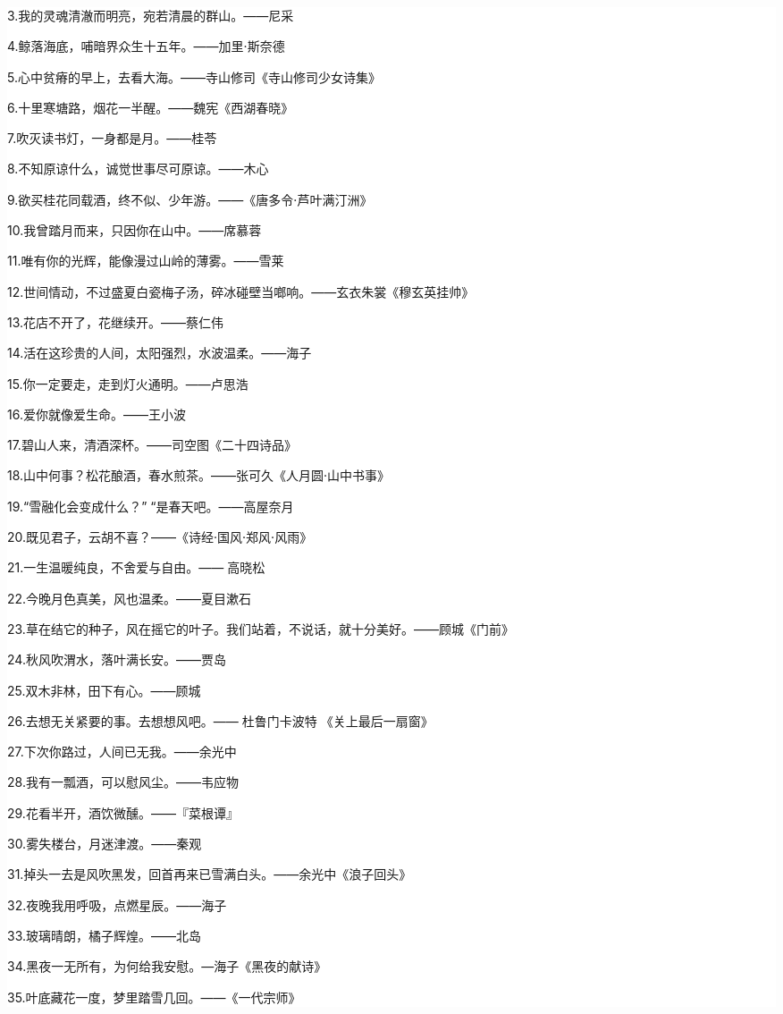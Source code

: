 3.我的灵魂清澈而明亮，宛若清晨的群山。——尼采

4.鲸落海底，哺暗界众生十五年。——加里·斯奈德

5.心中贫瘠的早上，去看大海。——寺山修司《寺山修司少女诗集》

6.十里寒塘路，烟花一半醒。——魏宪《西湖春晓》

7.吹灭读书灯，一身都是月。——桂苓

8.不知原谅什么，诚觉世事尽可原谅。——木心

9.欲买桂花同载酒，终不似、少年游。——《唐多令·芦叶满汀洲》

10.我曾踏月而来，只因你在山中。——席慕蓉

11.唯有你的光辉，能像漫过山岭的薄雾。——雪莱

12.世间情动，不过盛夏白瓷梅子汤，碎冰碰壁当啷响。——玄衣朱裳《穆玄英挂帅》

13.花店不开了，花继续开。——蔡仁伟

14.活在这珍贵的人间，太阳强烈，水波温柔。——海子

15.你一定要走，走到灯火通明。——卢思浩

16.爱你就像爱生命。——王小波

17.碧山人来，清酒深杯。——司空图《二十四诗品》

18.山中何事？松花酿酒，春水煎茶。——张可久《人月圆·山中书事》

19.“雪融化会变成什么？” “是春天吧。——高屋奈月

20.既见君子，云胡不喜？——《诗经·国风·郑风·风雨》

21.一生温暖纯良，不舍爱与自由。—— 高晓松

22.今晚月色真美，风也温柔。——夏目漱石

23.草在结它的种子，风在摇它的叶子。我们站着，不说话，就十分美好。——顾城《门前》

24.秋风吹渭水，落叶满长安。——贾岛

25.双木非林，田下有心。——顾城

26.去想无关紧要的事。去想想风吧。—— 杜鲁门卡波特 《关上最后一扇窗》

27.下次你路过，人间已无我。——余光中

28.我有一瓢酒，可以慰风尘。——韦应物

29.花看半开，酒饮微醺。——『菜根谭』

30.雾失楼台，月迷津渡。——秦观

31.掉头一去是风吹黑发，回首再来已雪满白头。——余光中《浪子回头》

32.夜晚我用呼吸，点燃星辰。——海子

33.玻璃晴朗，橘子辉煌。——北岛

34.黑夜一无所有，为何给我安慰。—海子《黑夜的献诗》

35.叶底藏花一度，梦里踏雪几回。——《一代宗师》
